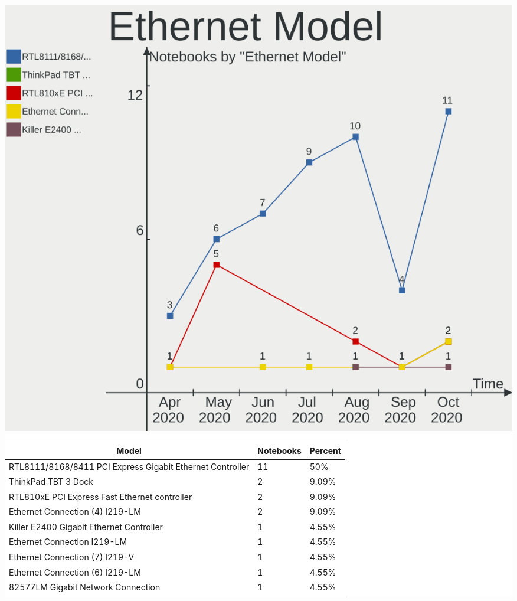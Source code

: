 ![Ethernet Model](./images/line_chart/net_ethernet_model.svg)

| Model                                                     | Notebooks | Percent |
|-----------------------------------------------------------|-----------|---------|
| RTL8111/8168/8411 PCI Express Gigabit Ethernet Controller | 11        | 50%     |
| ThinkPad TBT 3 Dock                                       | 2         | 9.09%   |
| RTL810xE PCI Express Fast Ethernet controller             | 2         | 9.09%   |
| Ethernet Connection (4) I219-LM                           | 2         | 9.09%   |
| Killer E2400 Gigabit Ethernet Controller                  | 1         | 4.55%   |
| Ethernet Connection I219-LM                               | 1         | 4.55%   |
| Ethernet Connection (7) I219-V                            | 1         | 4.55%   |
| Ethernet Connection (6) I219-LM                           | 1         | 4.55%   |
| 82577LM Gigabit Network Connection                        | 1         | 4.55%   |
